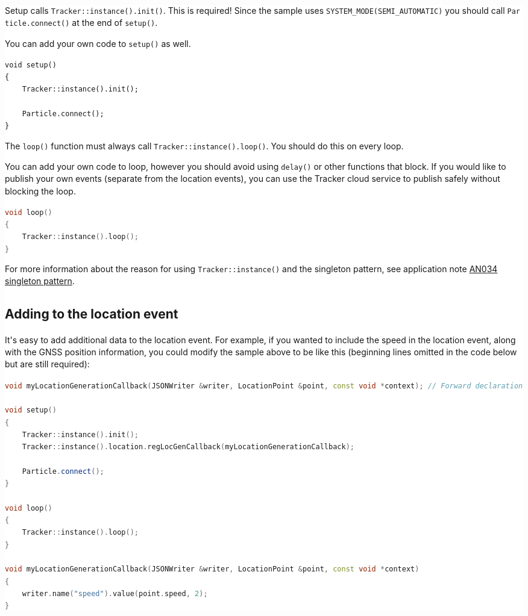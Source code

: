 Setup calls `Tracker::instance().init()`. This is required! Since the sample uses `SYSTEM_MODE(SEMI_AUTOMATIC)` you should call `Particle.connect()` at the end of `setup()`.

You can add your own code to `setup()` as well.

```
void setup()
{
    Tracker::instance().init();

    Particle.connect();
}
```

The `loop()` function must always call `Tracker::instance().loop()`. You should do this on every loop.

You can add your own code to loop, however you should avoid using `delay()` or other functions that block. If you would like to publish your own events (separate from the location events), you can use the Tracker cloud service to publish safely without blocking the loop.

```cpp
void loop()
{
    Tracker::instance().loop();
}
```

For more information about the reason for using `Tracker::instance()` and the singleton pattern, see application note [AN034 singleton pattern](/firmware/software-design/singleton/).

## Adding to the location event

It's easy to add additional data to the location event. For example, if you wanted to include the speed in the location event, along with the GNSS position information, you could modify the sample above to be like this (beginning lines omitted in the code below but are still required):


```cpp
void myLocationGenerationCallback(JSONWriter &writer, LocationPoint &point, const void *context); // Forward declaration

void setup()
{
    Tracker::instance().init();
    Tracker::instance().location.regLocGenCallback(myLocationGenerationCallback);

    Particle.connect();
}

void loop()
{
    Tracker::instance().loop();
}

void myLocationGenerationCallback(JSONWriter &writer, LocationPoint &point, const void *context)
{
    writer.name("speed").value(point.speed, 2);
}

```
